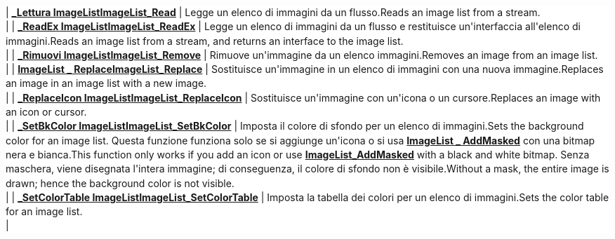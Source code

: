| [<span data-ttu-id="d5dfb-168">**\_Lettura ImageList**</span><span class="sxs-lookup"><span data-stu-id="d5dfb-168">**ImageList\_Read**</span></span>](/windows/desktop/api/Commctrl/nf-commctrl-imagelist_read)                             | <span data-ttu-id="d5dfb-169">Legge un elenco di immagini da un flusso.</span><span class="sxs-lookup"><span data-stu-id="d5dfb-169">Reads an image list from a stream.</span></span> <br/>                                                                                                                                                                                                                                       |
| [<span data-ttu-id="d5dfb-170">**\_ReadEx ImageList**</span><span class="sxs-lookup"><span data-stu-id="d5dfb-170">**ImageList\_ReadEx**</span></span>](/windows/desktop/api/Commctrl/nf-commctrl-imagelist_readex)                         | <span data-ttu-id="d5dfb-171">Legge un elenco di immagini da un flusso e restituisce un'interfaccia all'elenco di immagini.</span><span class="sxs-lookup"><span data-stu-id="d5dfb-171">Reads an image list from a stream, and returns an interface to the image list.</span></span> <br/>                                                                                                                                                                                           |
| [<span data-ttu-id="d5dfb-172">**\_Rimuovi ImageList**</span><span class="sxs-lookup"><span data-stu-id="d5dfb-172">**ImageList\_Remove**</span></span>](/windows/desktop/api/Commctrl/nf-commctrl-imagelist_remove)                         | <span data-ttu-id="d5dfb-173">Rimuove un'immagine da un elenco immagini.</span><span class="sxs-lookup"><span data-stu-id="d5dfb-173">Removes an image from an image list.</span></span> <br/>                                                                                                                                                                                                                                     |
| [<span data-ttu-id="d5dfb-174">**ImageList \_ Replace**</span><span class="sxs-lookup"><span data-stu-id="d5dfb-174">**ImageList\_Replace**</span></span>](/windows/desktop/api/Commctrl/nf-commctrl-imagelist_replace)                       | <span data-ttu-id="d5dfb-175">Sostituisce un'immagine in un elenco di immagini con una nuova immagine.</span><span class="sxs-lookup"><span data-stu-id="d5dfb-175">Replaces an image in an image list with a new image.</span></span> <br/>                                                                                                                                                                                                                     |
| [<span data-ttu-id="d5dfb-176">**\_ReplaceIcon ImageList**</span><span class="sxs-lookup"><span data-stu-id="d5dfb-176">**ImageList\_ReplaceIcon**</span></span>](/windows/desktop/api/Commctrl/nf-commctrl-imagelist_replaceicon)               | <span data-ttu-id="d5dfb-177">Sostituisce un'immagine con un'icona o un cursore.</span><span class="sxs-lookup"><span data-stu-id="d5dfb-177">Replaces an image with an icon or cursor.</span></span><br/>                                                                                                                                                                                                                                 |
| [<span data-ttu-id="d5dfb-178">**\_SetBkColor ImageList**</span><span class="sxs-lookup"><span data-stu-id="d5dfb-178">**ImageList\_SetBkColor**</span></span>](/windows/desktop/api/Commctrl/nf-commctrl-imagelist_setbkcolor)                 | <span data-ttu-id="d5dfb-179">Imposta il colore di sfondo per un elenco di immagini.</span><span class="sxs-lookup"><span data-stu-id="d5dfb-179">Sets the background color for an image list.</span></span> <span data-ttu-id="d5dfb-180">Questa funzione funziona solo se si aggiunge un'icona o si usa [**ImageList \_ AddMasked**](/windows/desktop/api/Commctrl/nf-commctrl-imagelist_addmasked) con una bitmap nera e bianca.</span><span class="sxs-lookup"><span data-stu-id="d5dfb-180">This function only works if you add an icon or use [**ImageList\_AddMasked**](/windows/desktop/api/Commctrl/nf-commctrl-imagelist_addmasked) with a black and white bitmap.</span></span> <span data-ttu-id="d5dfb-181">Senza maschera, viene disegnata l'intera immagine; di conseguenza, il colore di sfondo non è visibile.</span><span class="sxs-lookup"><span data-stu-id="d5dfb-181">Without a mask, the entire image is drawn; hence the background color is not visible.</span></span> <br/> |
| [<span data-ttu-id="d5dfb-182">**\_SetColorTable ImageList**</span><span class="sxs-lookup"><span data-stu-id="d5dfb-182">**ImageList\_SetColorTable**</span></span>](imagelist-setcolortable.md)           | <span data-ttu-id="d5dfb-183">Imposta la tabella dei colori per un elenco di immagini.</span><span class="sxs-lookup"><span data-stu-id="d5dfb-183">Sets the color table for an image list.</span></span><br/>                                                                                                                                                                                                                                   |